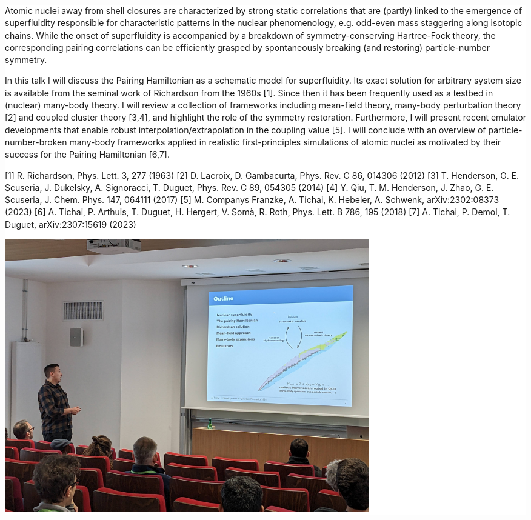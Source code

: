 Atomic nuclei away from shell closures are characterized by strong static correlations that are (partly) linked to the emergence of superfluidity responsible for characteristic patterns in the nuclear phenomenology, e.g. odd-even mass staggering along isotopic chains. While the onset of superfluidity is accompanied by a breakdown of symmetry-conserving Hartree-Fock theory, the corresponding pairing correlations can be efficiently grasped by spontaneously breaking (and restoring) particle-number symmetry.

In this talk I will discuss the Pairing Hamiltonian as a schematic model for superfluidity. Its exact solution for arbitrary system size is available from the seminal work of Richardson from the 1960s [1]. Since then it has been frequently used as a testbed in (nuclear) many-body theory.
I will review a collection of frameworks including mean-field theory, many-body perturbation theory [2] and coupled cluster theory [3,4], and highlight the role of the symmetry restoration.
Furthermore, I will present recent emulator developments that enable robust interpolation/extrapolation in the coupling value [5]. I will conclude with an overview of particle-number-broken many-body frameworks applied in realistic first-principles simulations of atomic nuclei as motivated by their success for the Pairing Hamiltonian [6,7].

[1] R. Richardson, Phys. Lett. 3, 277 (1963)
[2] D. Lacroix, D. Gambacurta,  Phys. Rev. C 86, 014306 (2012)
[3] T. Henderson, G. E. Scuseria, J. Dukelsky, A. Signoracci, T. Duguet, Phys. Rev. C 89, 054305 (2014)
[4] Y. Qiu, T. M. Henderson, J. Zhao, G. E. Scuseria, J. Chem. Phys. 147, 064111 (2017)
[5] M. Companys Franzke, A. Tichai, K. Hebeler, A. Schwenk, arXiv:2302:08373 (2023)
[6] A. Tichai, P. Arthuis, T. Duguet, H. Hergert, V. Somà, R. Roth, Phys. Lett. B 786, 195 (2018)
[7] A. Tichai, P. Demol, T. Duguet, arXiv:2307:15619 (2023)

<img src="/img/ATichai.jpg" width="600">
